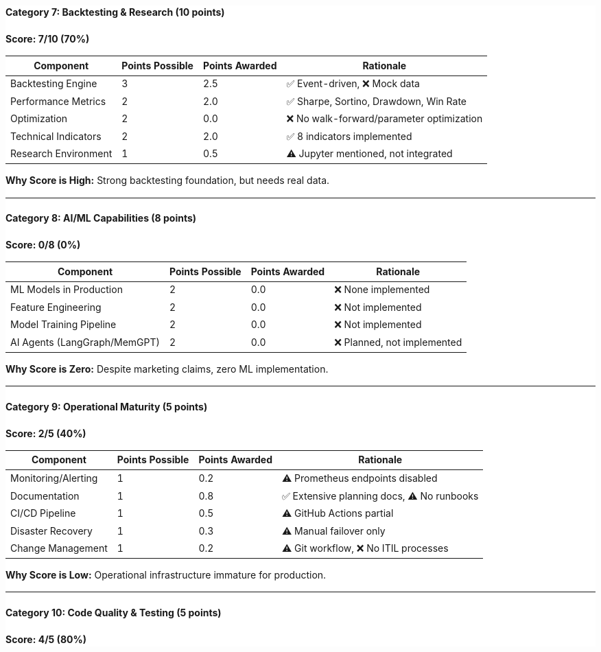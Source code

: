 
#### Category 7: Backtesting & Research (10 points)
**Score: 7/10 (70%)**

| Component | Points Possible | Points Awarded | Rationale |
|-----------|----------------|----------------|-----------|
| Backtesting Engine | 3 | 2.5 | ✅ Event-driven, ❌ Mock data |
| Performance Metrics | 2 | 2.0 | ✅ Sharpe, Sortino, Drawdown, Win Rate |
| Optimization | 2 | 0.0 | ❌ No walk-forward/parameter optimization |
| Technical Indicators | 2 | 2.0 | ✅ 8 indicators implemented |
| Research Environment | 1 | 0.5 | ⚠️ Jupyter mentioned, not integrated |

**Why Score is High:** Strong backtesting foundation, but needs real data.

---

#### Category 8: AI/ML Capabilities (8 points)
**Score: 0/8 (0%)**

| Component | Points Possible | Points Awarded | Rationale |
|-----------|----------------|----------------|-----------|
| ML Models in Production | 2 | 0.0 | ❌ None implemented |
| Feature Engineering | 2 | 0.0 | ❌ Not implemented |
| Model Training Pipeline | 2 | 0.0 | ❌ Not implemented |
| AI Agents (LangGraph/MemGPT) | 2 | 0.0 | ❌ Planned, not implemented |

**Why Score is Zero:** Despite marketing claims, zero ML implementation.

---

#### Category 9: Operational Maturity (5 points)
**Score: 2/5 (40%)**

| Component | Points Possible | Points Awarded | Rationale |
|-----------|----------------|----------------|-----------|
| Monitoring/Alerting | 1 | 0.2 | ⚠️ Prometheus endpoints disabled |
| Documentation | 1 | 0.8 | ✅ Extensive planning docs, ⚠️ No runbooks |
| CI/CD Pipeline | 1 | 0.5 | ⚠️ GitHub Actions partial |
| Disaster Recovery | 1 | 0.3 | ⚠️ Manual failover only |
| Change Management | 1 | 0.2 | ⚠️ Git workflow, ❌ No ITIL processes |

**Why Score is Low:** Operational infrastructure immature for production.

---

#### Category 10: Code Quality & Testing (5 points)
**Score: 4/5 (80%)**
